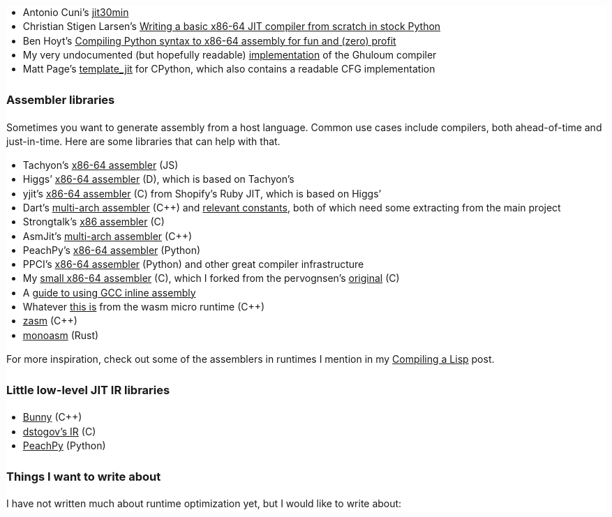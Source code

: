 - Antonio Cuni’s [jit30min](https://github.com/antocuni/jit30min)
- Christian Stigen Larsen’s [Writing a basic x86-64 JIT compiler from scratch in stock Python](https://csl.name/post/python-jit/)
- Ben Hoyt’s [Compiling Python syntax to x86-64 assembly for fun and (zero) profit](https://benhoyt.com/writings/pyast64/)
- My very undocumented (but hopefully readable) [implementation](https://github.com/tekknolagi/ghuloum) of the Ghuloum compiler
- Matt Page’s [template_jit](https://github.com/mpage/template_jit) for CPython, which also contains a readable CFG implementation

### Assembler libraries

Sometimes you want to generate assembly from a host language. Common use cases include compilers, both ahead-of-time and just-in-time. Here are some libraries that can help with that.

- Tachyon’s [x86-64 assembler](https://github.com/Tachyon-Team/Tachyon/tree/master/source/backend/x86) (JS)
- Higgs’ [x86-64 assembler](https://github.com/higgsjs/Higgs/blob/master/source/jit/x86.d) (D), which is based on Tachyon’s
- yjit’s [x86-64 assembler](https://github.com/Shopify/ruby/blob/56a1220128d18a7422f72e25d99b2bee9c7e5a86/yjit_asm.h) (C) from Shopify’s Ruby JIT, which is based on Higgs’
- Dart’s [multi-arch assembler](https://github.com/dart-lang/sdk/tree/1e24fe7d699a1c36be142afa21859c6a9c82d035/runtime/vm/compiler/assembler) (C++) and [relevant constants](https://github.com/dart-lang/sdk/blob/1e24fe7d699a1c36be142afa21859c6a9c82d035/runtime/vm/constants_x64.h), both of which need some extracting from the main project
- Strongtalk’s [x86 assembler](https://github.com/talksmall/Strongtalk/tree/39b336f8399230502535e7ac12c9c1814552e6da/vm/asm) (C)
- AsmJit’s [multi-arch assembler](https://github.com/asmjit/asmjit) (C++)
- PeachPy’s [x86-64 assembler](https://github.com/Maratyszcza/PeachPy) (Python)
- PPCI’s [x86-64 assembler](https://github.com/windelbouwman/ppci/blob/915c069e0667042c085ec42c78e9e3c9a5295324/ppci/arch/x86_64/instructions.py) (Python) and other great compiler infrastructure
- My [small x86-64 assembler](https://gist.github.com/tekknolagi/201539673cfcc60df73ef75a8a9b5896) (C), which I forked from the pervognsen’s [original](https://gist.github.com/pervognsen/9d815016d8ef39f1b2c8e509ee2cf052) (C)
- A [guide to using GCC inline assembly](https://www.felixcloutier.com/documents/gcc-asm.html)
- Whatever [this is](https://github.com/bytecodealliance/wasm-micro-runtime/blob/main/core/iwasm/fast-jit/cg/x86-64/jit_codegen_x86_64.cpp) from the wasm micro runtime (C++)
- [zasm](https://github.com/zyantific/zasm) (C++)
- [monoasm](https://github.com/sisshiki1969/monoasm) (Rust)

For more inspiration, check out some of the assemblers in runtimes I mention in my [Compiling a Lisp](https://bernsteinbear.com/blog/compiling-a-lisp-8/#assembler-libraries) post.

### Little low-level JIT IR libraries

- [Bunny](https://github.com/signaldust/bunny-jit) (C++)
- [dstogov’s IR](https://github.com/dstogov/ir) (C)
- [PeachPy](https://github.com/Maratyszcza/PeachPy) (Python)

### Things I want to write about

I have not written much about runtime optimization yet, but I would like to write about:
